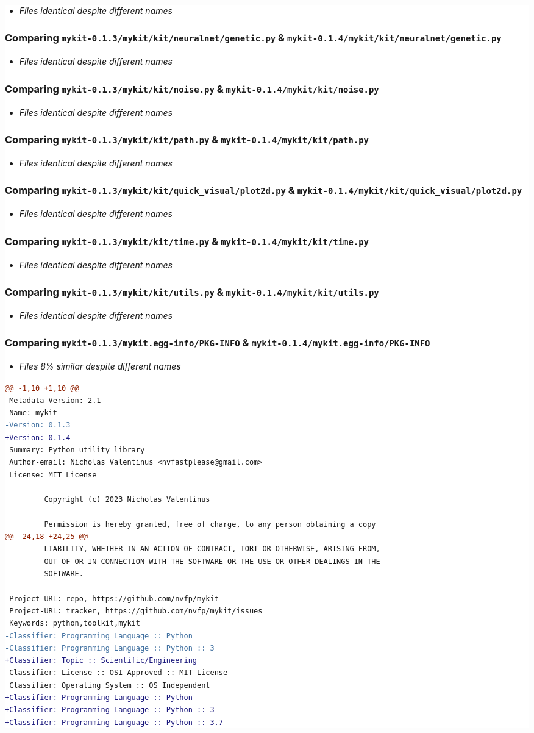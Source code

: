  * *Files identical despite different names*

### Comparing `mykit-0.1.3/mykit/kit/neuralnet/genetic.py` & `mykit-0.1.4/mykit/kit/neuralnet/genetic.py`

 * *Files identical despite different names*

### Comparing `mykit-0.1.3/mykit/kit/noise.py` & `mykit-0.1.4/mykit/kit/noise.py`

 * *Files identical despite different names*

### Comparing `mykit-0.1.3/mykit/kit/path.py` & `mykit-0.1.4/mykit/kit/path.py`

 * *Files identical despite different names*

### Comparing `mykit-0.1.3/mykit/kit/quick_visual/plot2d.py` & `mykit-0.1.4/mykit/kit/quick_visual/plot2d.py`

 * *Files identical despite different names*

### Comparing `mykit-0.1.3/mykit/kit/time.py` & `mykit-0.1.4/mykit/kit/time.py`

 * *Files identical despite different names*

### Comparing `mykit-0.1.3/mykit/kit/utils.py` & `mykit-0.1.4/mykit/kit/utils.py`

 * *Files identical despite different names*

### Comparing `mykit-0.1.3/mykit.egg-info/PKG-INFO` & `mykit-0.1.4/mykit.egg-info/PKG-INFO`

 * *Files 8% similar despite different names*

```diff
@@ -1,10 +1,10 @@
 Metadata-Version: 2.1
 Name: mykit
-Version: 0.1.3
+Version: 0.1.4
 Summary: Python utility library
 Author-email: Nicholas Valentinus <nvfastplease@gmail.com>
 License: MIT License
         
         Copyright (c) 2023 Nicholas Valentinus
         
         Permission is hereby granted, free of charge, to any person obtaining a copy
@@ -24,18 +24,25 @@
         LIABILITY, WHETHER IN AN ACTION OF CONTRACT, TORT OR OTHERWISE, ARISING FROM,
         OUT OF OR IN CONNECTION WITH THE SOFTWARE OR THE USE OR OTHER DEALINGS IN THE
         SOFTWARE.
         
 Project-URL: repo, https://github.com/nvfp/mykit
 Project-URL: tracker, https://github.com/nvfp/mykit/issues
 Keywords: python,toolkit,mykit
-Classifier: Programming Language :: Python
-Classifier: Programming Language :: Python :: 3
+Classifier: Topic :: Scientific/Engineering
 Classifier: License :: OSI Approved :: MIT License
 Classifier: Operating System :: OS Independent
+Classifier: Programming Language :: Python
+Classifier: Programming Language :: Python :: 3
+Classifier: Programming Language :: Python :: 3.7
```